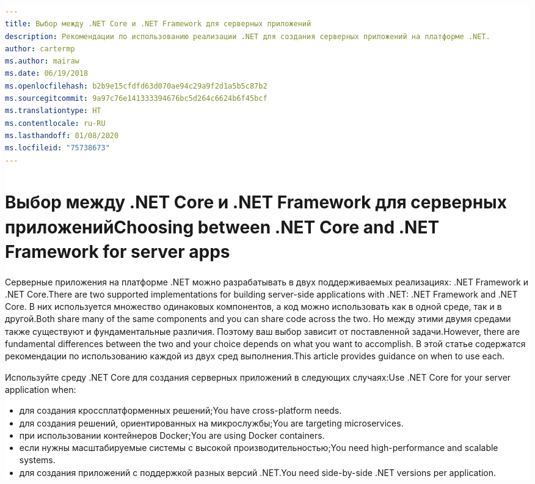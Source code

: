 ```yaml
---
title: Выбор между .NET Core и .NET Framework для серверных приложений
description: Рекомендации по использованию реализации .NET для создания серверных приложений на платформе .NET.
author: cartermp
ms.author: mairaw
ms.date: 06/19/2018
ms.openlocfilehash: b2b9e15cfdfd63d070ae94c29a9f2d1a5b5c87b2
ms.sourcegitcommit: 9a97c76e141333394676bc5d264c6624b6f45bcf
ms.translationtype: HT
ms.contentlocale: ru-RU
ms.lasthandoff: 01/08/2020
ms.locfileid: "75738673"
---
```

# <a name="choosing-between-net-core-and-net-framework-for-server-apps"></a><span data-ttu-id="3a1aa-103">Выбор между .NET Core и .NET Framework для серверных приложений</span><span class="sxs-lookup"><span data-stu-id="3a1aa-103">Choosing between .NET Core and .NET Framework for server apps</span></span>

<span data-ttu-id="3a1aa-104">Серверные приложения на платформе .NET можно разрабатывать в двух поддерживаемых реализациях: .NET Framework и .NET Core.</span><span class="sxs-lookup"><span data-stu-id="3a1aa-104">There are two supported implementations for building server-side applications with .NET: .NET Framework and .NET Core.</span></span> <span data-ttu-id="3a1aa-105">В них используется множество одинаковых компонентов, а код можно использовать как в одной среде, так и в другой.</span><span class="sxs-lookup"><span data-stu-id="3a1aa-105">Both share many of the same components and you can share code across the two.</span></span> <span data-ttu-id="3a1aa-106">Но между этими двумя средами также существуют и фундаментальные различия. Поэтому ваш выбор зависит от поставленной задачи.</span><span class="sxs-lookup"><span data-stu-id="3a1aa-106">However, there are fundamental differences between the two and your choice depends on what you want to accomplish.</span></span>  <span data-ttu-id="3a1aa-107">В этой статье содержатся рекомендации по использованию каждой из двух сред выполнения.</span><span class="sxs-lookup"><span data-stu-id="3a1aa-107">This article provides guidance on when to use each.</span></span>

<span data-ttu-id="3a1aa-108">Используйте среду .NET Core для создания серверных приложений в следующих случаях:</span><span class="sxs-lookup"><span data-stu-id="3a1aa-108">Use .NET Core for your server application when:</span></span>

- <span data-ttu-id="3a1aa-109">для создания кроссплатформенных решений;</span><span class="sxs-lookup"><span data-stu-id="3a1aa-109">You have cross-platform needs.</span></span>
- <span data-ttu-id="3a1aa-110">для создания решений, ориентированных на микрослужбы;</span><span class="sxs-lookup"><span data-stu-id="3a1aa-110">You are targeting microservices.</span></span>
- <span data-ttu-id="3a1aa-111">при использовании контейнеров Docker;</span><span class="sxs-lookup"><span data-stu-id="3a1aa-111">You are using Docker containers.</span></span>
- <span data-ttu-id="3a1aa-112">если нужны масштабируемые системы с высокой производительностью;</span><span class="sxs-lookup"><span data-stu-id="3a1aa-112">You need high-performance and scalable systems.</span></span>
- <span data-ttu-id="3a1aa-113">для создания приложений с поддержкой разных версий .NET.</span><span class="sxs-lookup"><span data-stu-id="3a1aa-113">You need side-by-side .NET versions per application.</span></span>
